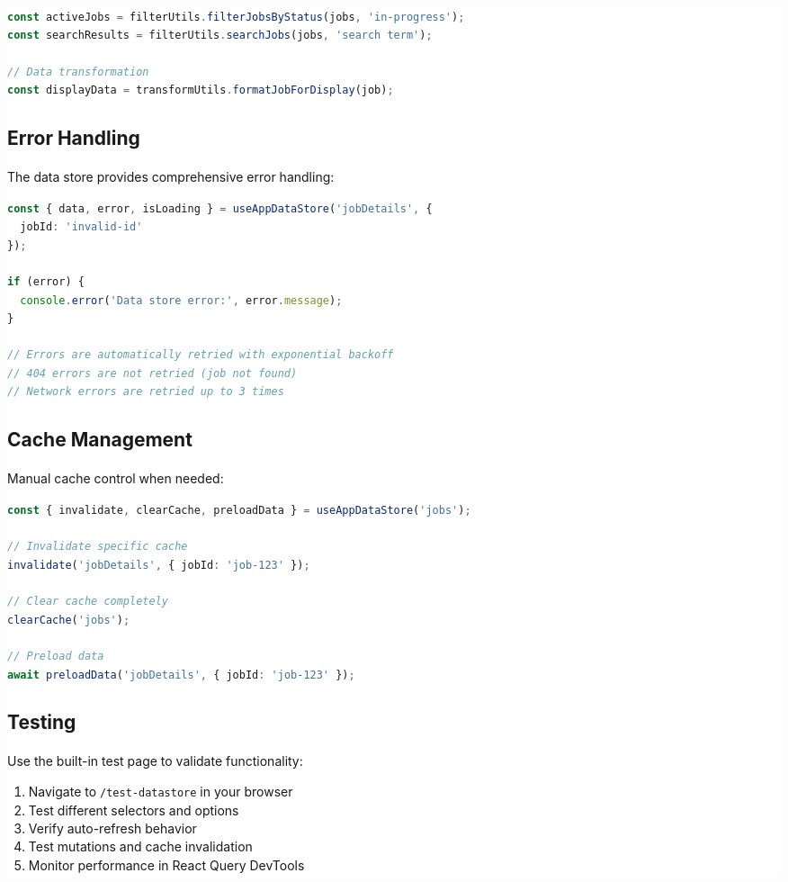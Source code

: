 ```typescript
const activeJobs = filterUtils.filterJobsByStatus(jobs, 'in-progress');
const searchResults = filterUtils.searchJobs(jobs, 'search term');

// Data transformation
const displayData = transformUtils.formatJobForDisplay(job);
```

## Error Handling

The data store provides comprehensive error handling:

```typescript
const { data, error, isLoading } = useAppDataStore('jobDetails', {
  jobId: 'invalid-id'
});

if (error) {
  console.error('Data store error:', error.message);
}

// Errors are automatically retried with exponential backoff
// 404 errors are not retried (job not found)
// Network errors are retried up to 3 times
```

## Cache Management

Manual cache control when needed:

```typescript
const { invalidate, clearCache, preloadData } = useAppDataStore('jobs');

// Invalidate specific cache
invalidate('jobDetails', { jobId: 'job-123' });

// Clear cache completely
clearCache('jobs');

// Preload data
await preloadData('jobDetails', { jobId: 'job-123' });
```

## Testing

Use the built-in test page to validate functionality:

1. Navigate to `/test-datastore` in your browser
2. Test different selectors and options
3. Verify auto-refresh behavior
4. Test mutations and cache invalidation
5. Monitor performance in React Query DevTools
